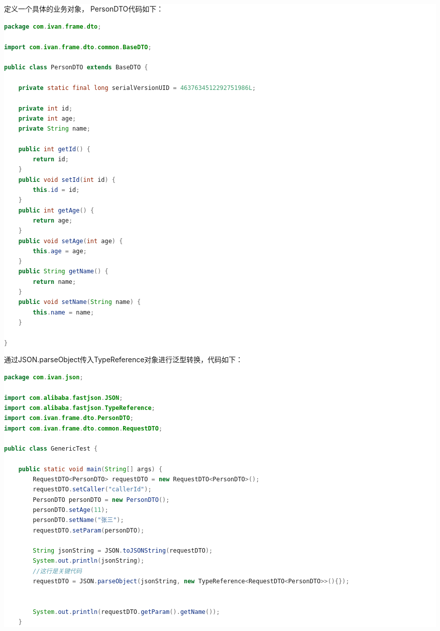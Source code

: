 定义一个具体的业务对象， PersonDTO代码如下：

```java
package com.ivan.frame.dto;

import com.ivan.frame.dto.common.BaseDTO;

public class PersonDTO extends BaseDTO {
    
    private static final long serialVersionUID = 4637634512292751986L;
    
    private int id;
    private int age;
    private String name;
    
    public int getId() {
        return id;
    }
    public void setId(int id) {
        this.id = id;
    }
    public int getAge() {
        return age;
    }
    public void setAge(int age) {
        this.age = age;
    }
    public String getName() {
        return name;
    }
    public void setName(String name) {
        this.name = name;
    }
    
}
```

通过JSON.parseObject传入TypeReference对象进行泛型转换，代码如下：

```java
package com.ivan.json;

import com.alibaba.fastjson.JSON;
import com.alibaba.fastjson.TypeReference;
import com.ivan.frame.dto.PersonDTO;
import com.ivan.frame.dto.common.RequestDTO;

public class GenericTest {

    public static void main(String[] args) {
        RequestDTO<PersonDTO> requestDTO = new RequestDTO<PersonDTO>();
        requestDTO.setCaller("callerId");
        PersonDTO personDTO = new PersonDTO();
        personDTO.setAge(11);
        personDTO.setName("张三");
        requestDTO.setParam(personDTO);
        
        String jsonString = JSON.toJSONString(requestDTO);
        System.out.println(jsonString);
        //这行是关键代码
        requestDTO = JSON.parseObject(jsonString, new TypeReference<RequestDTO<PersonDTO>>(){});
        
        
        System.out.println(requestDTO.getParam().getName());
    }
```